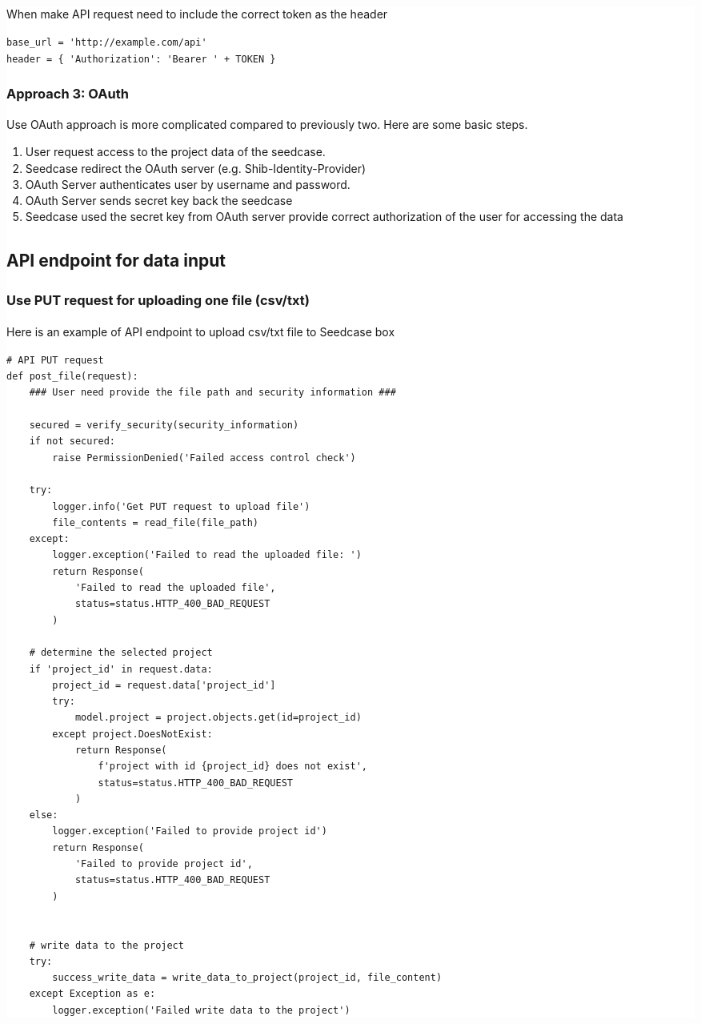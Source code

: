 When make API request need to include the correct token as the header

    base_url = 'http://example.com/api'
    header = { 'Authorization': 'Bearer ' + TOKEN }

### Approach 3: OAuth

Use OAuth approach is more complicated compared to previously two. Here
are some basic steps.

1.  User request access to the project data of the seedcase.
2.  Seedcase redirect the OAuth server (e.g. Shib-Identity-Provider)
3.  OAuth Server authenticates user by username and password.
4.  OAuth Server sends secret key back the seedcase
5.  Seedcase used the secret key from OAuth server provide correct
    authorization of the user for accessing the data

## API endpoint for data input

### Use PUT request for uploading one file (csv/txt)

Here is an example of API endpoint to upload csv/txt file to Seedcase box 

````
# API PUT request
def post_file(request):
    ### User need provide the file path and security information ###
    
    secured = verify_security(security_information)
    if not secured:
        raise PermissionDenied('Failed access control check')

    try:
        logger.info('Get PUT request to upload file')
        file_contents = read_file(file_path)
    except:
        logger.exception('Failed to read the uploaded file: ')
        return Response(
            'Failed to read the uploaded file',
            status=status.HTTP_400_BAD_REQUEST
        )

    # determine the selected project
    if 'project_id' in request.data:
        project_id = request.data['project_id']
        try:
            model.project = project.objects.get(id=project_id)
        except project.DoesNotExist:
            return Response(
                f'project with id {project_id} does not exist',
                status=status.HTTP_400_BAD_REQUEST
            )
    else:
        logger.exception('Failed to provide project id')
        return Response(
            'Failed to provide project id',
            status=status.HTTP_400_BAD_REQUEST
        )
        

    # write data to the project
    try:
        success_write_data = write_data_to_project(project_id, file_content)
    except Exception as e:
        logger.exception('Failed write data to the project')
````